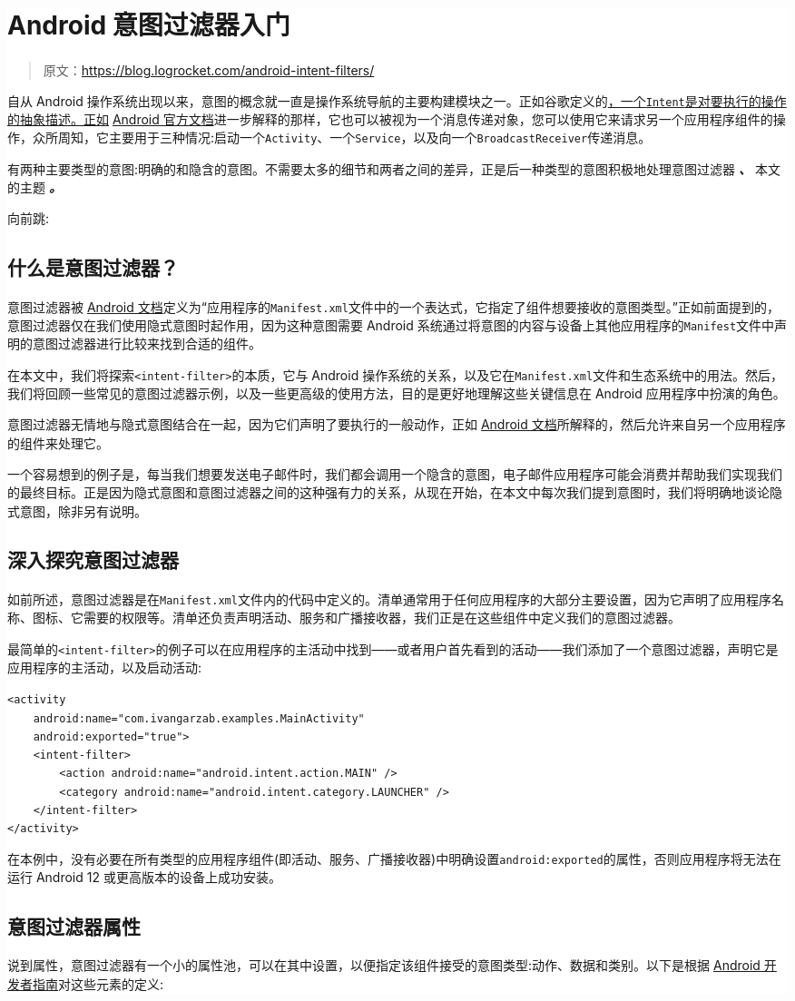 # Android 意图过滤器入门

> 原文：<https://blog.logrocket.com/android-intent-filters/>

自从 Android 操作系统出现以来，意图的概念就一直是操作系统导航的主要构建模块之一。正如谷歌定义的[，一个`Intent`是对要执行的操作的抽象描述。正如](https://developer.android.com/reference/android/content/Intent) [Android 官方文档](https://developer.android.com/guide/components/intents-filters)进一步解释的那样，它也可以被视为一个消息传递对象，您可以使用它来请求另一个应用程序组件的操作，众所周知，它主要用于三种情况:启动一个`Activity`、一个`Service`，以及向一个`BroadcastReceiver`传递消息。

有两种主要类型的意图:明确的和隐含的意图。不需要太多的细节和两者之间的差异，正是后一种类型的意图积极地处理意图过滤器 ***、*** 本文的主题 ***。***

向前跳:

## 什么是意图过滤器？

意图过滤器被 [Android 文档](https://developer.android.com/guide/components/intents-filters#Types)定义为“应用程序的`Manifest.xml`文件中的一个表达式，它指定了组件想要接收的意图类型。”正如前面提到的，意图过滤器仅在我们使用隐式意图时起作用，因为这种意图需要 Android 系统通过将意图的内容与设备上其他应用程序的`Manifest`文件中声明的意图过滤器进行比较来找到合适的组件。

在本文中，我们将探索`<intent-filter>`的本质，它与 Android 操作系统的关系，以及它在`Manifest.xml`文件和生态系统中的用法。然后，我们将回顾一些常见的意图过滤器示例，以及一些更高级的使用方法，目的是更好地理解这些关键信息在 Android 应用程序中扮演的角色。

意图过滤器无情地与隐式意图结合在一起，因为它们声明了要执行的一般动作，正如 [Android 文档](https://developer.android.com/guide/components/intents-filters#:~:text=in%20the%20background.-,Implicit%20intents,-do%20not%20name)所解释的，然后允许来自另一个应用程序的组件来处理它。

一个容易想到的例子是，每当我们想要发送电子邮件时，我们都会调用一个隐含的意图，电子邮件应用程序可能会消费并帮助我们实现我们的最终目标。正是因为隐式意图和意图过滤器之间的这种强有力的关系，从现在开始，在本文中每次我们提到意图时，我们将明确地谈论隐式意图，除非另有说明。

## 深入探究意图过滤器

如前所述，意图过滤器是在`Manifest.xml`文件内的代码中定义的。清单通常用于任何应用程序的大部分主要设置，因为它声明了应用程序名称、图标、它需要的权限等。清单还负责声明活动、服务和广播接收器，我们正是在这些组件中定义我们的意图过滤器。

最简单的`<intent-filter>`的例子可以在应用程序的主活动中找到——或者用户首先看到的活动——我们添加了一个意图过滤器，声明它是应用程序的主活动，以及启动活动:

```
<activity
    android:name="com.ivangarzab.examples.MainActivity"
    android:exported="true">
    <intent-filter>
        <action android:name="android.intent.action.MAIN" />
        <category android:name="android.intent.category.LAUNCHER" />
    </intent-filter>
</activity>

```

在本例中，没有必要在所有类型的应用程序组件(即活动、服务、广播接收器)中明确设置`android:exported`的属性，否则应用程序将无法在运行 Android 12 或更高版本的设备上成功安装。

## 意图过滤器属性

说到属性，意图过滤器有一个小的属性池，可以在其中设置，以便指定该组件接受的意图类型:动作、数据和类别。以下是根据 [Android 开发者指南](https://developer.android.com/guide/components/intents-filters#Receiving)对这些元素的定义:
